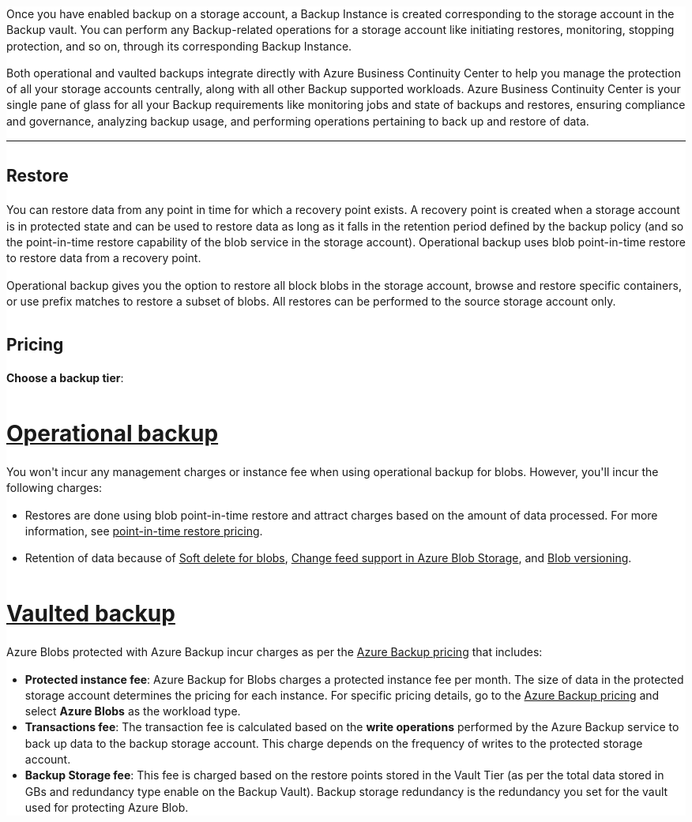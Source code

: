 Once you have enabled backup on a storage account, a Backup Instance is created corresponding to the storage account in the Backup vault. You can perform any Backup-related operations for a storage account like initiating restores, monitoring, stopping protection, and so on, through its corresponding Backup Instance.

Both operational and vaulted backups integrate directly with Azure Business Continuity Center to help you manage the protection of all your storage accounts centrally, along with all other Backup supported workloads. Azure Business Continuity Center is your single pane of glass for all your Backup requirements like monitoring jobs and state of backups and restores, ensuring compliance and governance, analyzing backup usage, and performing operations pertaining to back up and restore of data.

---

## Restore

You can restore data from any point in time for which a recovery point exists. A recovery point is created when a storage account is in protected state and can be used to restore data as long as it falls in the retention period defined by the backup policy (and so the point-in-time restore capability of the blob service in the storage account). Operational backup uses blob point-in-time restore to restore data from a recovery point.

Operational backup gives you the option to restore all block blobs in the storage account, browse and restore specific containers, or use prefix matches to restore a subset of blobs. All restores can be performed to the source storage account only.

## Pricing

**Choose a backup tier**:

# [Operational backup](#tab/operational-backup)

You won't incur any management charges or instance fee when using operational backup for blobs. However, you'll incur the following charges:

- Restores are done using blob point-in-time restore and attract charges based on the amount of data processed. For more information, see [point-in-time restore pricing](../storage/blobs/point-in-time-restore-overview.md#pricing-and-billing).

- Retention of data because of [Soft delete for blobs](../storage/blobs/soft-delete-blob-overview.md), [Change feed support in Azure Blob Storage](../storage/blobs/storage-blob-change-feed.md), and [Blob versioning](../storage/blobs/versioning-overview.md).

# [Vaulted backup](#tab/vaulted-backup)

Azure Blobs protected with Azure Backup incur charges as per the [Azure Backup pricing](https://azure.microsoft.com/pricing/details/backup/) that includes:

- **Protected instance fee**: Azure Backup for Blobs charges a protected instance fee per month. The size of data in the protected storage account determines the pricing for each instance. For specific pricing details, go to the [Azure Backup pricing](https://azure.microsoft.com/pricing/details/backup/) and select **Azure Blobs** as the workload type.
- **Transactions fee**: The transaction fee is calculated based on the **write operations** performed by the Azure Backup service to back up data to the backup storage account. This charge depends on the frequency of writes to the protected storage account.
- **Backup Storage fee**: This fee is charged based on the restore points stored in the Vault Tier (as per the total data stored in GBs and redundancy type enable on the Backup Vault). Backup storage redundancy is the redundancy you set for the vault used for protecting Azure Blob.
